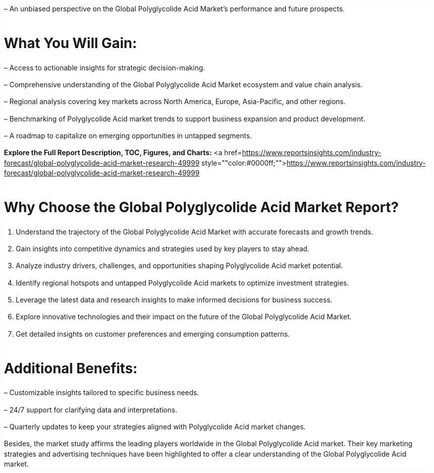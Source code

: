 – An unbiased perspective on the Global Polyglycolide Acid Market’s performance and future prospects.

# <strong>What You Will Gain:</strong>

– Access to actionable insights for strategic decision-making.

– Comprehensive understanding of the Global Polyglycolide Acid Market ecosystem and value chain analysis.

– Regional analysis covering key markets across North America, Europe, Asia-Pacific, and other regions.

– Benchmarking of Polyglycolide Acid market trends to support business expansion and product development.

– A roadmap to capitalize on emerging opportunities in untapped segments.

<strong>Explore the Full Report Description, TOC, Figures, and Charts:</strong>
<a href=https://www.reportsinsights.com/industry-forecast/global-polyglycolide-acid-market-research-49999 style=""color:#0000ff;"">https://www.reportsinsights.com/industry-forecast/global-polyglycolide-acid-market-research-49999</a>

# <strong>Why Choose the Global Polyglycolide Acid Market Report?</strong>

1. Understand the trajectory of the Global Polyglycolide Acid Market with accurate forecasts and growth trends.

2. Gain insights into competitive dynamics and strategies used by key players to stay ahead.

3. Analyze industry drivers, challenges, and opportunities shaping Polyglycolide Acid market potential.

4. Identify regional hotspots and untapped Polyglycolide Acid markets to optimize investment strategies.

5. Leverage the latest data and research insights to make informed decisions for business success.

6. Explore innovative technologies and their impact on the future of the Global Polyglycolide Acid Market.

7. Get detailed insights on customer preferences and emerging consumption patterns.

# <strong>Additional Benefits:</strong>

– Customizable insights tailored to specific business needs.

– 24/7 support for clarifying data and interpretations.

– Quarterly updates to keep your strategies aligned with Polyglycolide Acid market changes.

Besides, the market study affirms the leading players worldwide in the Global Polyglycolide Acid market. Their key marketing strategies and advertising techniques have been highlighted to offer a clear understanding of the Global Polyglycolide Acid market.
